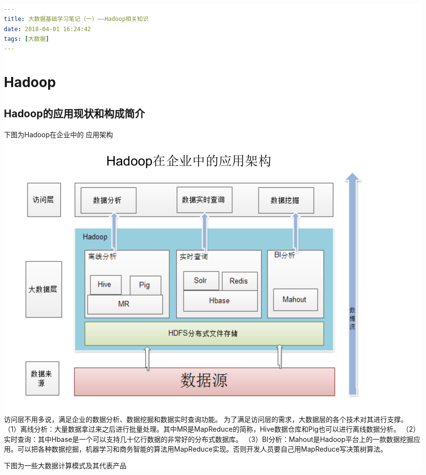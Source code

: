 ```yaml
---
title: 大数据基础学习笔记（一）——Hadoop相关知识
date: 2018-04-01 16:24:42
tags: [大数据]
---
```

# Hadoop
## Hadoop的应用现状和构成简介

下图为Hadoop在企业中的 应用架构

![Hadoop在企业中的应用架构](https://raw.githubusercontent.com/homxuwang/homxuwang.github.io/jekyll/images/大数据基础学习笔记/1.png)

访问层不用多说，满足企业的数据分析、数据挖掘和数据实时查询功能。
为了满足访问层的需求，大数据层的各个技术对其进行支撑。
（1）离线分析：大量数据拿过来之后进行批量处理。其中MR是MapReduce的简称，Hive数据仓库和Pig也可以进行离线数据分析。
（2）实时查询：其中Hbase是一个可以支持几十亿行数据的非常好的分布式数据库。
（3）BI分析：Mahout是Hadoop平台上的一款数据挖掘应用。可以把各种数据挖掘，机器学习和商务智能的算法用MapReduce实现。否则开发人员要自己用MapReduce写决策树算法。

下图为一些大数据计算模式及其代表产品
